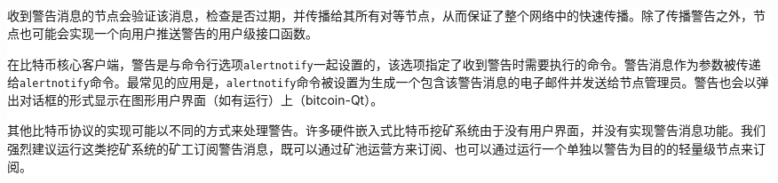 收到警告消息的节点会验证该消息，检查是否过期，并传播给其所有对等节点，从而保证了整个网络中的快速传播。除了传播警告之外，节点也可能会实现一个向用户推送警告的用户级接口函数。

在比特币核心客户端，警告是与命令行选项`alertnotify`一起设置的，该选项指定了收到警告时需要执行的命令。警告消息作为参数被传递给`alertnotify`命令。最常见的应用是，`alertnotify`命令被设置为生成一个包含该警告消息的电子邮件并发送给节点管理员。警告也会以弹出对话框的形式显示在图形用户界面（如有运行）上（bitcoin-Qt）。 

其他比特币协议的实现可能以不同的方式来处理警告。许多硬件嵌入式比特币挖矿系统由于没有用户界面，并没有实现警告消息功能。我们强烈建议运行这类挖矿系统的矿工订阅警告消息，既可以通过矿池运营方来订阅、也可以通过运行一个单独以警告为目的的轻量级节点来订阅。
